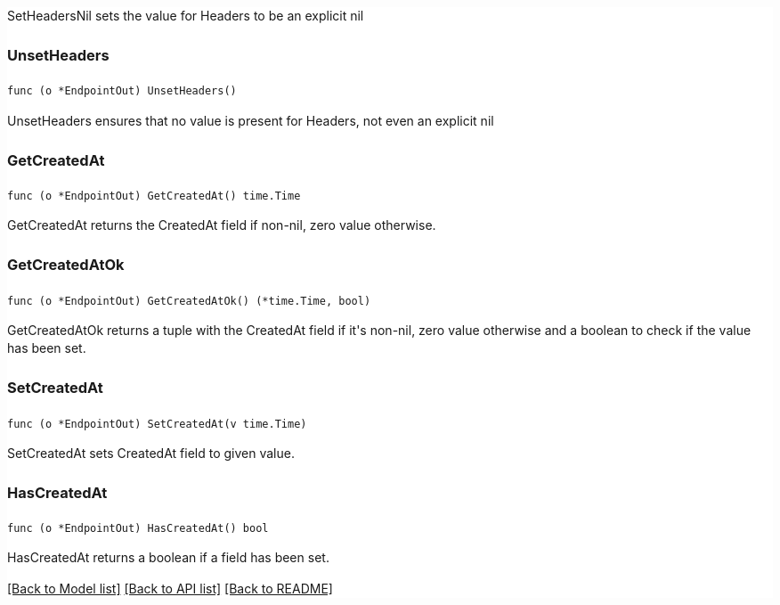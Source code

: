  SetHeadersNil sets the value for Headers to be an explicit nil

### UnsetHeaders
`func (o *EndpointOut) UnsetHeaders()`

UnsetHeaders ensures that no value is present for Headers, not even an explicit nil
### GetCreatedAt

`func (o *EndpointOut) GetCreatedAt() time.Time`

GetCreatedAt returns the CreatedAt field if non-nil, zero value otherwise.

### GetCreatedAtOk

`func (o *EndpointOut) GetCreatedAtOk() (*time.Time, bool)`

GetCreatedAtOk returns a tuple with the CreatedAt field if it's non-nil, zero value otherwise
and a boolean to check if the value has been set.

### SetCreatedAt

`func (o *EndpointOut) SetCreatedAt(v time.Time)`

SetCreatedAt sets CreatedAt field to given value.

### HasCreatedAt

`func (o *EndpointOut) HasCreatedAt() bool`

HasCreatedAt returns a boolean if a field has been set.


[[Back to Model list]](../README.md#documentation-for-models) [[Back to API list]](../README.md#documentation-for-api-endpoints) [[Back to README]](../README.md)


